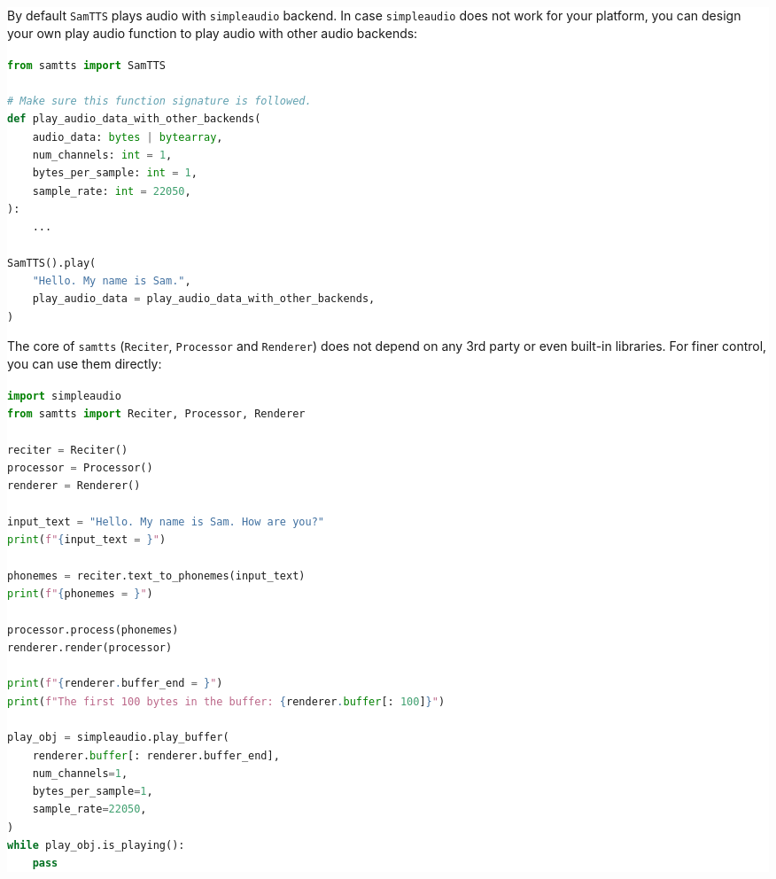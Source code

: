 By default `SamTTS` plays audio with `simpleaudio` backend.
In case `simpleaudio` does not work for your platform,
you can design your own play audio function
to play audio with other audio backends:

```python
from samtts import SamTTS

# Make sure this function signature is followed.
def play_audio_data_with_other_backends(
    audio_data: bytes | bytearray,
    num_channels: int = 1,
    bytes_per_sample: int = 1,
    sample_rate: int = 22050,
):
    ...

SamTTS().play(
    "Hello. My name is Sam.",
    play_audio_data = play_audio_data_with_other_backends,
)
```

The core of `samtts` (`Reciter`, `Processor` and `Renderer`)
does not depend on any 3rd party or even built-in libraries.
For finer control, you can use them directly:

```python
import simpleaudio
from samtts import Reciter, Processor, Renderer

reciter = Reciter()
processor = Processor()
renderer = Renderer()

input_text = "Hello. My name is Sam. How are you?"
print(f"{input_text = }")

phonemes = reciter.text_to_phonemes(input_text)
print(f"{phonemes = }")

processor.process(phonemes)
renderer.render(processor)

print(f"{renderer.buffer_end = }")
print(f"The first 100 bytes in the buffer: {renderer.buffer[: 100]}")

play_obj = simpleaudio.play_buffer(
    renderer.buffer[: renderer.buffer_end],
    num_channels=1,
    bytes_per_sample=1,
    sample_rate=22050,
)
while play_obj.is_playing():
    pass
```


  [pypi_img]: https://badge.fury.io/py/samtts.svg
  [pypi_link]: https://badge.fury.io/py/samtts
  [downloads_img]: https://pepy.tech/badge/samtts
  [downloads_link]: https://pepy.tech/project/samtts